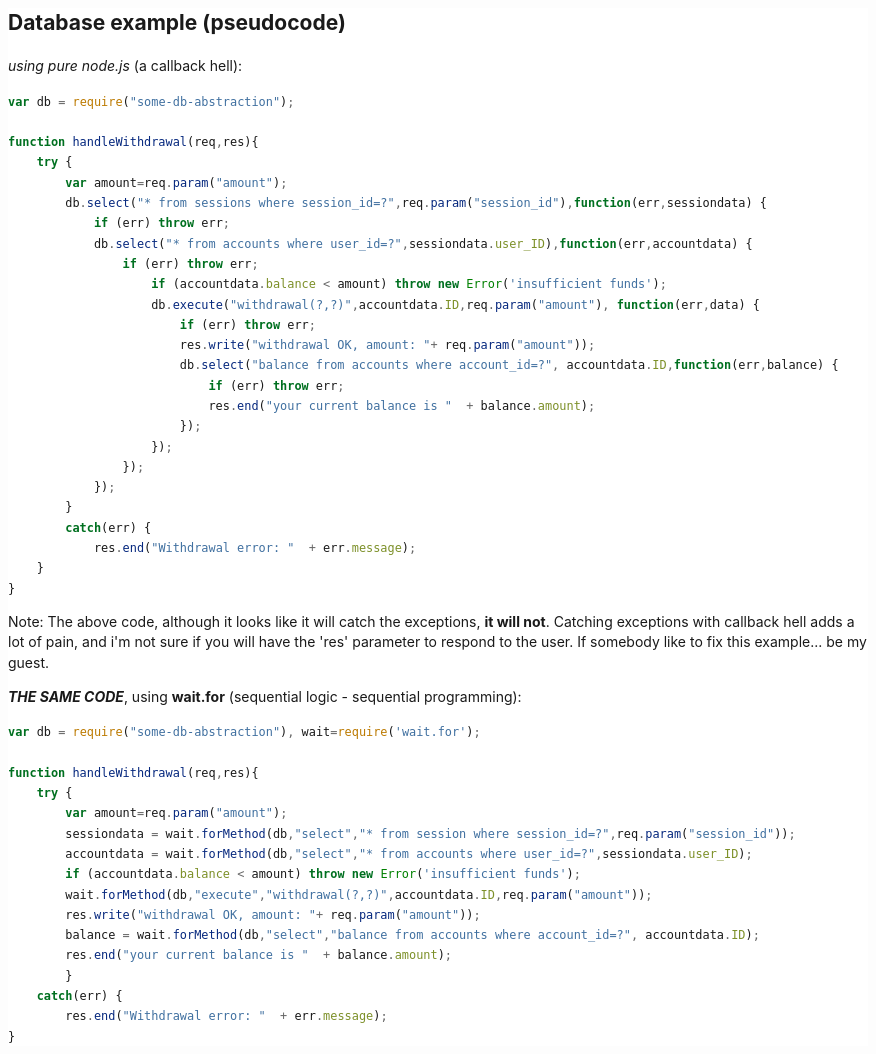Database example (pseudocode)
--
*using pure node.js* (a callback hell):
```javascript
var db = require("some-db-abstraction");

function handleWithdrawal(req,res){  
	try {
		var amount=req.param("amount");
		db.select("* from sessions where session_id=?",req.param("session_id"),function(err,sessiondata) {
			if (err) throw err;
			db.select("* from accounts where user_id=?",sessiondata.user_ID),function(err,accountdata) {
				if (err) throw err;
					if (accountdata.balance < amount) throw new Error('insufficient funds');
					db.execute("withdrawal(?,?)",accountdata.ID,req.param("amount"), function(err,data) {
						if (err) throw err;
						res.write("withdrawal OK, amount: "+ req.param("amount"));
						db.select("balance from accounts where account_id=?", accountdata.ID,function(err,balance) {
							if (err) throw err;
							res.end("your current balance is "  + balance.amount);
						});
    				});
				});
			});
		}
		catch(err) {
			res.end("Withdrawal error: "  + err.message);
	}
}
```
Note: The above code, although it looks like it will catch the exceptions, **it will not**. 
Catching exceptions with callback hell adds a lot of pain, and i'm not sure if you will have the 'res' parameter 
to respond to the user. If somebody like to fix this example... be my guest.


***THE SAME CODE***, using **wait.for** (sequential logic - sequential programming):
```javascript
var db = require("some-db-abstraction"), wait=require('wait.for');

function handleWithdrawal(req,res){  
	try {
		var amount=req.param("amount");
		sessiondata = wait.forMethod(db,"select","* from session where session_id=?",req.param("session_id"));
		accountdata = wait.forMethod(db,"select","* from accounts where user_id=?",sessiondata.user_ID);
		if (accountdata.balance < amount) throw new Error('insufficient funds');
		wait.forMethod(db,"execute","withdrawal(?,?)",accountdata.ID,req.param("amount"));
		res.write("withdrawal OK, amount: "+ req.param("amount"));
		balance = wait.forMethod(db,"select","balance from accounts where account_id=?", accountdata.ID);
		res.end("your current balance is "  + balance.amount);
		}
	catch(err) {
		res.end("Withdrawal error: "  + err.message);
}  
```
